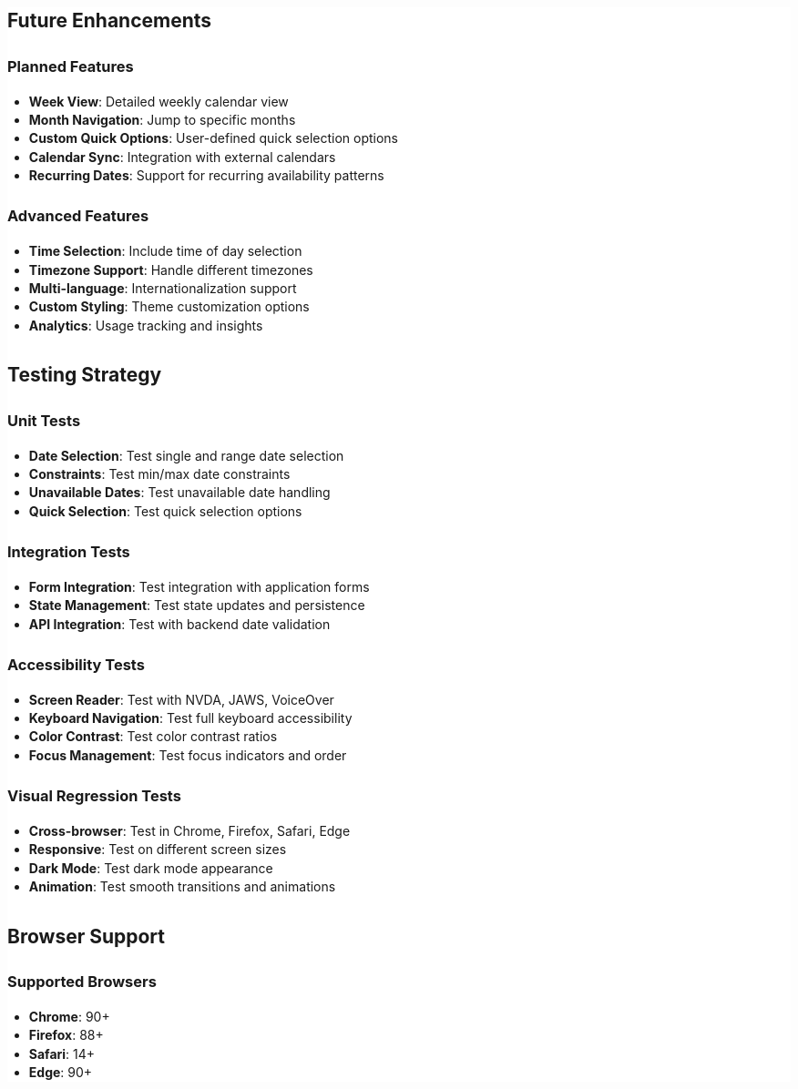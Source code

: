 ## Future Enhancements

### Planned Features
- **Week View**: Detailed weekly calendar view
- **Month Navigation**: Jump to specific months
- **Custom Quick Options**: User-defined quick selection options
- **Calendar Sync**: Integration with external calendars
- **Recurring Dates**: Support for recurring availability patterns

### Advanced Features
- **Time Selection**: Include time of day selection
- **Timezone Support**: Handle different timezones
- **Multi-language**: Internationalization support
- **Custom Styling**: Theme customization options
- **Analytics**: Usage tracking and insights

## Testing Strategy

### Unit Tests
- **Date Selection**: Test single and range date selection
- **Constraints**: Test min/max date constraints
- **Unavailable Dates**: Test unavailable date handling
- **Quick Selection**: Test quick selection options

### Integration Tests
- **Form Integration**: Test integration with application forms
- **State Management**: Test state updates and persistence
- **API Integration**: Test with backend date validation

### Accessibility Tests
- **Screen Reader**: Test with NVDA, JAWS, VoiceOver
- **Keyboard Navigation**: Test full keyboard accessibility
- **Color Contrast**: Test color contrast ratios
- **Focus Management**: Test focus indicators and order

### Visual Regression Tests
- **Cross-browser**: Test in Chrome, Firefox, Safari, Edge
- **Responsive**: Test on different screen sizes
- **Dark Mode**: Test dark mode appearance
- **Animation**: Test smooth transitions and animations

## Browser Support

### Supported Browsers
- **Chrome**: 90+
- **Firefox**: 88+
- **Safari**: 14+
- **Edge**: 90+
